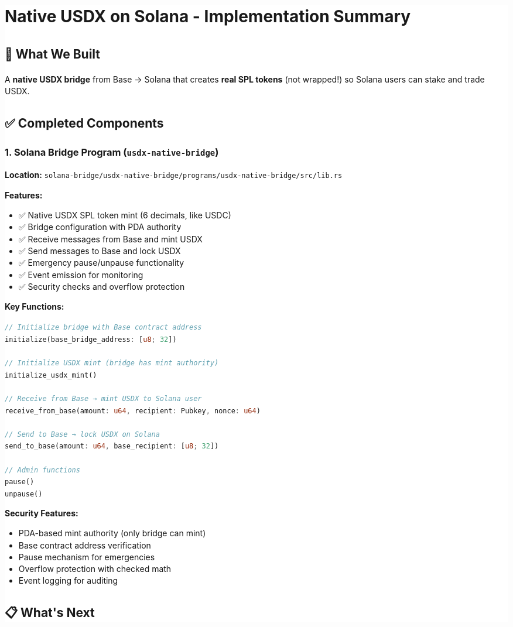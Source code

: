 # Native USDX on Solana - Implementation Summary

## 🎯 What We Built

A **native USDX bridge** from Base → Solana that creates **real SPL tokens** (not wrapped!) so Solana users can stake and trade USDX.

## ✅ Completed Components

### 1. Solana Bridge Program (`usdx-native-bridge`)

**Location:** `solana-bridge/usdx-native-bridge/programs/usdx-native-bridge/src/lib.rs`

**Features:**
- ✅ Native USDX SPL token mint (6 decimals, like USDC)
- ✅ Bridge configuration with PDA authority
- ✅ Receive messages from Base and mint USDX
- ✅ Send messages to Base and lock USDX
- ✅ Emergency pause/unpause functionality
- ✅ Event emission for monitoring
- ✅ Security checks and overflow protection

**Key Functions:**
```rust
// Initialize bridge with Base contract address
initialize(base_bridge_address: [u8; 32])

// Initialize USDX mint (bridge has mint authority)
initialize_usdx_mint()

// Receive from Base → mint USDX to Solana user
receive_from_base(amount: u64, recipient: Pubkey, nonce: u64)

// Send to Base → lock USDX on Solana
send_to_base(amount: u64, base_recipient: [u8; 32])

// Admin functions
pause()
unpause()
```

**Security Features:**
- PDA-based mint authority (only bridge can mint)
- Base contract address verification
- Pause mechanism for emergencies
- Overflow protection with checked math
- Event logging for auditing

## 📋 What's Next
